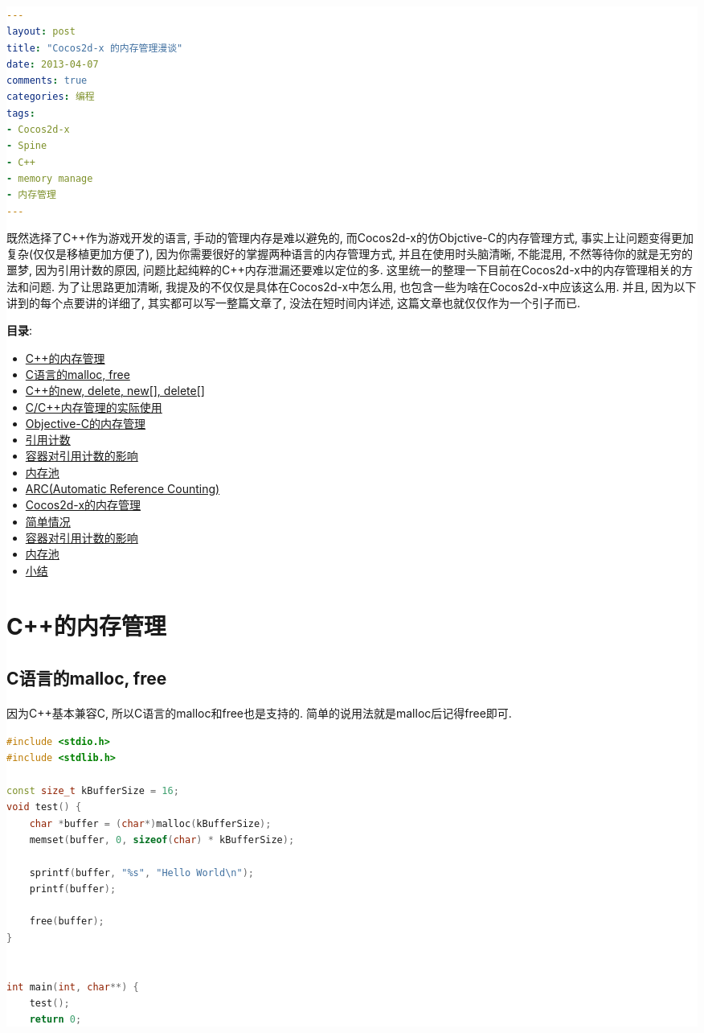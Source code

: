 ```yaml
---
layout: post
title: "Cocos2d-x 的内存管理漫谈"
date: 2013-04-07
comments: true
categories: 编程
tags: 
- Cocos2d-x 
- Spine 
- C++ 
- memory manage
- 内存管理
---
```

 
既然选择了C++作为游戏开发的语言, 手动的管理内存是难以避免的, 而Cocos2d-x的仿Objctive-C的内存管理方式, 事实上让问题变得更加复杂(仅仅是移植更加方便了), 因为你需要很好的掌握两种语言的内存管理方式, 并且在使用时头脑清晰, 不能混用, 不然等待你的就是无穷的噩梦, 因为引用计数的原因, 问题比起纯粹的C++内存泄漏还要难以定位的多.
这里统一的整理一下目前在Cocos2d-x中的内存管理相关的方法和问题.  为了让思路更加清晰, 我提及的不仅仅是具体在Cocos2d-x中怎么用, 也包含一些为啥在Cocos2d-x中应该这么用.
并且, 因为以下讲到的每个点要讲的详细了, 其实都可以写一整篇文章了, 没法在短时间内详述, 这篇文章也就仅仅作为一个引子而已.



**目录**:

* [C++的内存管理](#c-的内存管理)
 * [C语言的malloc, free](#c语言的malloc-free)
 * [C++的new, delete, new[], delete[]](#c-的new-delete-new-delete)
 * [C/C++内存管理的实际使用](#c-c-内存管理的实际使用)
* [Objective-C的内存管理](#objective-c的内存管理)
 * [引用计数](#引用计数)
 * [容器对引用计数的影响](#容器对引用计数的影响)
 * [内存池](#内存池)
 * [ARC(Automatic Reference Counting)](#arc-automatic-reference-counting)
* [Cocos2d-x的内存管理](#cocos2d-x的内存管理)
 * [简单情况](#简单情况)
 * [容器对引用计数的影响](#容器对引用计数的影响)
 * [内存池](#内存池)
* [小结](#小结)



# C++的内存管理
## C语言的malloc, free
因为C++基本兼容C, 所以C语言的malloc和free也是支持的.  简单的说用法就是malloc后记得free即可. 

~~~ cpp
#include <stdio.h>
#include <stdlib.h>

const size_t kBufferSize = 16;
void test() {
	char *buffer = (char*)malloc(kBufferSize);
	memset(buffer, 0, sizeof(char) * kBufferSize);

	sprintf(buffer, "%s", "Hello World\n");
	printf(buffer);

	free(buffer);
}


int main(int, char**) {
	test();
	return 0;
~~~